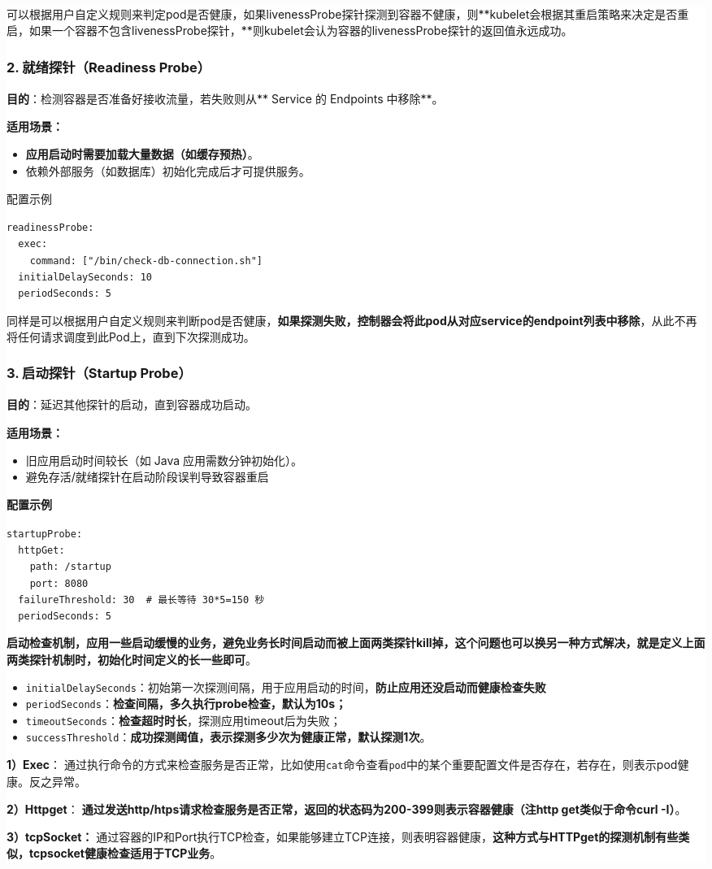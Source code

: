 可以根据用户自定义规则来判定pod是否健康，如果livenessProbe探针探测到容器不健康，则**kubelet会根据其重启策略来决定是否重启，如果一个容器不包含livenessProbe探针，**则kubelet会认为容器的livenessProbe探针的返回值永远成功。

### 2. 就绪探针（Readiness Probe）

**目的**：检测容器是否准备好接收流量，若失败则从** Service 的 Endpoints 中移除**。

**适用场景：**

* **应用启动时需要加载大量数据（如缓存预热）**。
* 依赖外部服务（如数据库）初始化完成后才可提供服务。

配置示例

```
readinessProbe:
  exec:
    command: ["/bin/check-db-connection.sh"]
  initialDelaySeconds: 10
  periodSeconds: 5
```

同样是可以根据用户自定义规则来判断pod是否健康，**如果探测失败，控制器会将此pod从对应service的endpoint列表中移除**，从此不再将任何请求调度到此Pod上，直到下次探测成功。


### 3. 启动探针（Startup Probe）

**目的**：延迟其他探针的启动，直到容器成功启动。

**适用场景：**

* 旧应用启动时间较长（如 Java 应用需数分钟初始化）。
* 避免存活/就绪探针在启动阶段误判导致容器重启

**配置示例**

```
startupProbe:
  httpGet:
    path: /startup
    port: 8080
  failureThreshold: 30  # 最长等待 30*5=150 秒
  periodSeconds: 5
```

**启动检查机制，应用一些启动缓慢的业务，避免业务长时间启动而被上面两类探针kill掉，这个问题也可以换另一种方式解决，就是定义上面两类探针机制时，初始化时间定义的长一些即可**。

* `initialDelaySeconds`：初始第一次探测间隔，用于应用启动的时间，**防止应用还没启动而健康检查失败**
* `periodSeconds`：**检查间隔，多久执行probe检查，默认为10s；**
* `timeoutSeconds`：**检查超时时长**，探测应用timeout后为失败；
* `successThreshold`：**成功探测阈值，表示探测多少次为健康正常，默认探测1次**。

**1）Exec**： 通过执行命令的方式来检查服务是否正常，比如使用`cat`命令查看`pod`中的某个重要配置文件是否存在，若存在，则表示pod健康。反之异常。

**2）Httpget**： **通过发送http/htps请求检查服务是否正常，返回的状态码为200-399则表示容器健康（注http get类似于命令curl -I）**。

**3）tcpSocket：** 通过容器的IP和Port执行TCP检查，如果能够建立TCP连接，则表明容器健康，**这种方式与HTTPget的探测机制有些类似，tcpsocket健康检查适用于TCP业务**。
